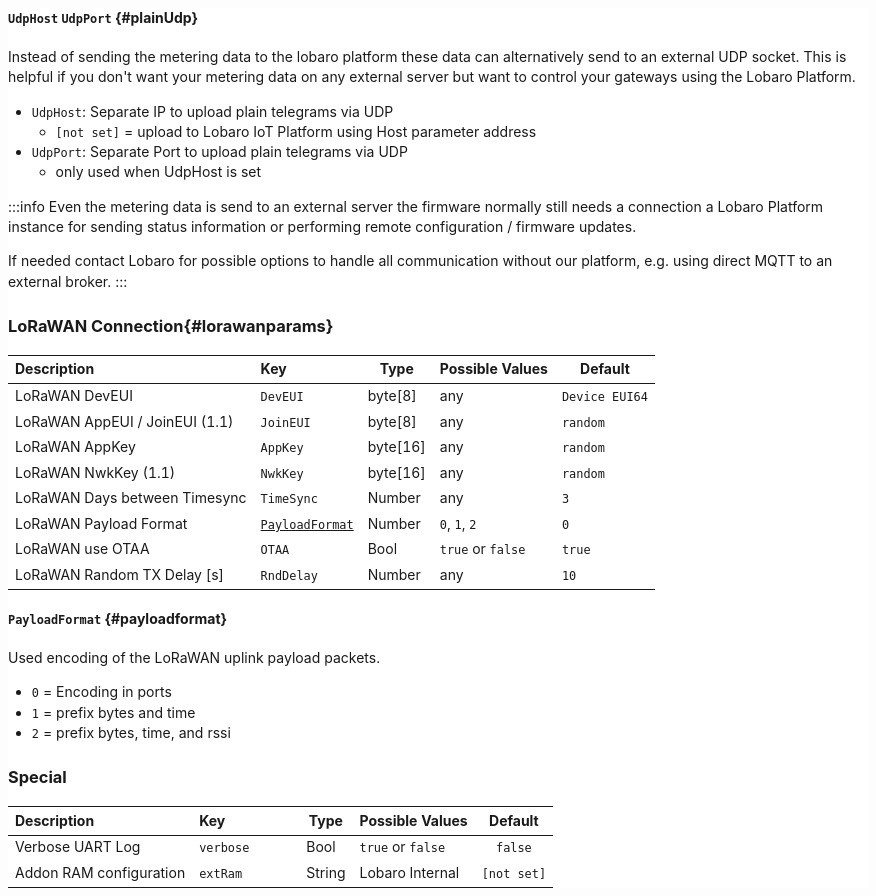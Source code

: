 #### `UdpHost` `UdpPort` {#plainUdp}

Instead of sending the metering data to the lobaro platform these data can alternatively send to an external UDP socket.
This is helpful if you don't want your metering data on any external server but want to control your gateways using the
Lobaro Platform.

* `UdpHost`: Separate IP to upload plain telegrams via UDP
    * `[not set]` = upload to Lobaro IoT Platform using Host parameter address
* `UdpPort`: Separate Port to upload plain telegrams via UDP
    * only used when UdpHost is set

:::info
Even the metering data is send to an external server the firmware normally still needs a connection a Lobaro Platform
instance for sending status information or performing remote configuration / firmware updates.

If needed contact Lobaro for possible options to handle all communication without our platform, e.g. using direct MQTT
to an external broker.
:::

### LoRaWAN Connection{#lorawanparams}

| Description                    | Key                                          | Type     | Possible Values   | Default        |
|:-------------------------------|:---------------------------------------------|----------|-------------------|----------------|
| LoRaWAN DevEUI                 | `DevEUI       `                              | byte[8]  | any               | `Device EUI64` |
| LoRaWAN AppEUI / JoinEUI (1.1) | `JoinEUI      `                              | byte[8]  | any               | `random`       | 
| LoRaWAN AppKey                 | `AppKey       `                              | byte[16] | any               | `random`       |
| LoRaWAN NwkKey (1.1)           | `NwkKey       `                              | byte[16] | any               | `random`       |
| LoRaWAN Days between Timesync  | `TimeSync     `                              | Number   | any               | `3`            |
| LoRaWAN Payload Format         | <a href='#payloadformat'>`PayloadFormat`</a> | Number   | `0`, `1`, `2`     | `0`            |                                
| LoRaWAN use OTAA               | `OTAA         `                              | Bool     | `true` or `false` | `true`         |
| LoRaWAN Random TX Delay [s]    | `RndDelay     `                              | Number   | any               | `10`           |

#### `PayloadFormat` {#payloadformat}

Used encoding of the LoRaWAN uplink payload packets.

* `0` = Encoding in ports
* `1` = prefix bytes and time
* `2` = prefix bytes, time, and rssi

### Special

| Description             | Key             | Type   | Possible Values   |   Default   |
|:------------------------|:----------------|--------|-------------------|:-----------:|
| Verbose UART Log        | `verbose      ` | Bool   | `true` or `false` |   `false`   |
| Addon RAM configuration | `extRam       ` | String | Lobaro Internal   | `[not set]` |
